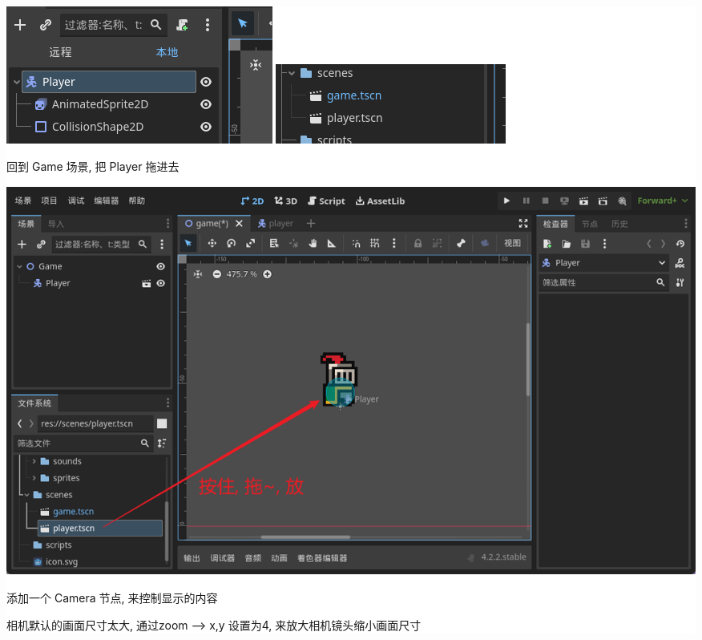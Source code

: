 ![image-20240520234852179](media/image-20240520234852179.png) ![image-20240520234859502](media/image-20240520234859502.png)

回到 Game 场景, 把 Player 拖进去

![image-20240521000123623](media/image-20240521000123623.png)



添加一个 Camera 节点, 来控制显示的内容

相机默认的画面尺寸太大, 通过zoom --> x,y 设置为4, 来放大相机镜头缩小画面尺寸
